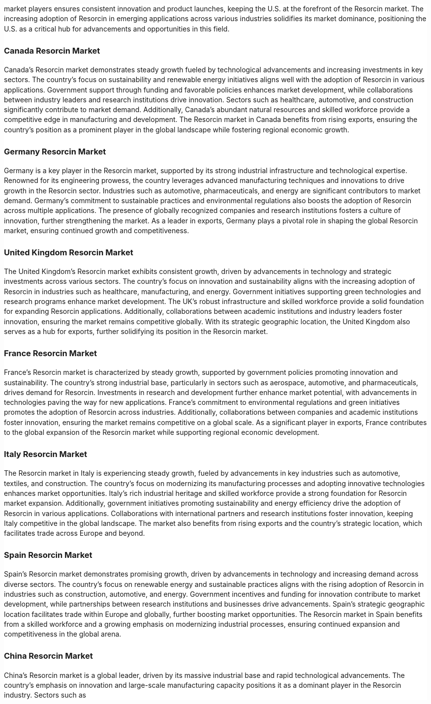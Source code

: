 market players ensures consistent innovation and product launches, keeping the U.S. at the forefront of the Resorcin market. The increasing adoption of Resorcin in emerging applications across various industries solidifies its market dominance, positioning the U.S. as a critical hub for advancements and opportunities in this field.</p><h3>Canada Resorcin Market</h3><p>Canada&rsquo;s Resorcin market demonstrates steady growth fueled by technological advancements and increasing investments in key sectors. The country&rsquo;s focus on sustainability and renewable energy initiatives aligns well with the adoption of Resorcin in various applications. Government support through funding and favorable policies enhances market development, while collaborations between industry leaders and research institutions drive innovation. Sectors such as healthcare, automotive, and construction significantly contribute to market demand. Additionally, Canada&rsquo;s abundant natural resources and skilled workforce provide a competitive edge in manufacturing and development. The Resorcin market in Canada benefits from rising exports, ensuring the country&rsquo;s position as a prominent player in the global landscape while fostering regional economic growth.</p><h3>Germany Resorcin Market</h3><p>Germany is a key player in the Resorcin market, supported by its strong industrial infrastructure and technological expertise. Renowned for its engineering prowess, the country leverages advanced manufacturing techniques and innovations to drive growth in the Resorcin sector. Industries such as automotive, pharmaceuticals, and energy are significant contributors to market demand. Germany&rsquo;s commitment to sustainable practices and environmental regulations also boosts the adoption of Resorcin across multiple applications. The presence of globally recognized companies and research institutions fosters a culture of innovation, further strengthening the market. As a leader in exports, Germany plays a pivotal role in shaping the global Resorcin market, ensuring continued growth and competitiveness.</p><h3>United Kingdom Resorcin Market</h3><p>The United Kingdom&rsquo;s Resorcin market exhibits consistent growth, driven by advancements in technology and strategic investments across various sectors. The country&rsquo;s focus on innovation and sustainability aligns with the increasing adoption of Resorcin in industries such as healthcare, manufacturing, and energy. Government initiatives supporting green technologies and research programs enhance market development. The UK&rsquo;s robust infrastructure and skilled workforce provide a solid foundation for expanding Resorcin applications. Additionally, collaborations between academic institutions and industry leaders foster innovation, ensuring the market remains competitive globally. With its strategic geographic location, the United Kingdom also serves as a hub for exports, further solidifying its position in the Resorcin market.</p><h3>France Resorcin Market</h3><p>France&rsquo;s Resorcin market is characterized by steady growth, supported by government policies promoting innovation and sustainability. The country&rsquo;s strong industrial base, particularly in sectors such as aerospace, automotive, and pharmaceuticals, drives demand for Resorcin. Investments in research and development further enhance market potential, with advancements in technologies paving the way for new applications. France&rsquo;s commitment to environmental regulations and green initiatives promotes the adoption of Resorcin across industries. Additionally, collaborations between companies and academic institutions foster innovation, ensuring the market remains competitive on a global scale. As a significant player in exports, France contributes to the global expansion of the Resorcin market while supporting regional economic development.</p><h3>Italy Resorcin Market</h3><p>The Resorcin market in Italy is experiencing steady growth, fueled by advancements in key industries such as automotive, textiles, and construction. The country&rsquo;s focus on modernizing its manufacturing processes and adopting innovative technologies enhances market opportunities. Italy&rsquo;s rich industrial heritage and skilled workforce provide a strong foundation for Resorcin market expansion. Additionally, government initiatives promoting sustainability and energy efficiency drive the adoption of Resorcin in various applications. Collaborations with international partners and research institutions foster innovation, keeping Italy competitive in the global landscape. The market also benefits from rising exports and the country&rsquo;s strategic location, which facilitates trade across Europe and beyond.</p><h3>Spain Resorcin Market</h3><p>Spain&rsquo;s Resorcin market demonstrates promising growth, driven by advancements in technology and increasing demand across diverse sectors. The country&rsquo;s focus on renewable energy and sustainable practices aligns with the rising adoption of Resorcin in industries such as construction, automotive, and energy. Government incentives and funding for innovation contribute to market development, while partnerships between research institutions and businesses drive advancements. Spain&rsquo;s strategic geographic location facilitates trade within Europe and globally, further boosting market opportunities. The Resorcin market in Spain benefits from a skilled workforce and a growing emphasis on modernizing industrial processes, ensuring continued expansion and competitiveness in the global arena.</p><h3>China Resorcin Market</h3><p>China&rsquo;s Resorcin market is a global leader, driven by its massive industrial base and rapid technological advancements. The country&rsquo;s emphasis on innovation and large-scale manufacturing capacity positions it as a dominant player in the Resorcin industry. Sectors such as